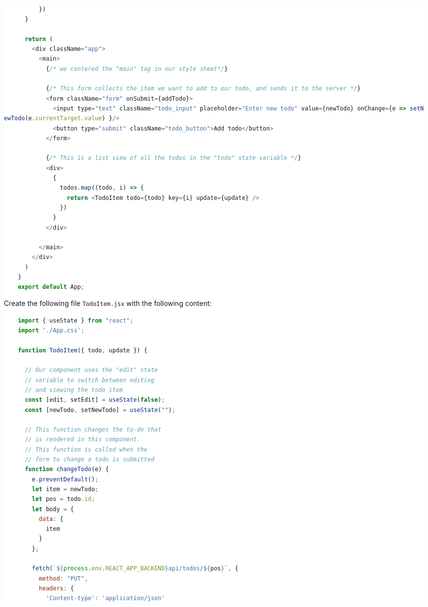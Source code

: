 ```javascript
          })
      }
    
      return (
        <div className="app">
          <main>
            {/* we centered the "main" tag in our style sheet*/}
    
            {/* This form collects the item we want to add to our todo, and sends it to the server */}
            <form className="form" onSubmit={addTodo}>
              <input type="text" className="todo_input" placeholder="Enter new todo" value={newTodo} onChange={e => setNewTodo(e.currentTarget.value) }/>
              <button type="submit" className="todo_button">Add todo</button>
            </form>
    
            {/* This is a list view of all the todos in the "todo" state variable */}
            <div>
              {
                todos.map((todo, i) => {
                  return <TodoItem todo={todo} key={i} update={update} />
                })
              }
            </div>
    
          </main>
        </div>
      )
    }
    export default App;
```

Create the following file `TodoItem.jsx` with the following content:

```javascript
    import { useState } from "react";
    import './App.css';
    
    function TodoItem({ todo, update }) {
     
      // Our component uses the "edit" state
      // variable to switch between editing
      // and viewing the todo item
      const [edit, setEdit] = useState(false);
      const [newTodo, setNewTodo] = useState("");
    
      // This function changes the to-do that
      // is rendered in this component.
      // This function is called when the
      // form to change a todo is submitted
      function changeTodo(e) {
        e.preventDefault();
        let item = newTodo;
        let pos = todo.id;
        let body = {
          data: {
            item
          }
        };
    
        fetch(`${process.env.REACT_APP_BACKEND}api/todos/${pos}`, {
          method: "PUT",
          headers: {
            'Content-type': 'application/json'
```